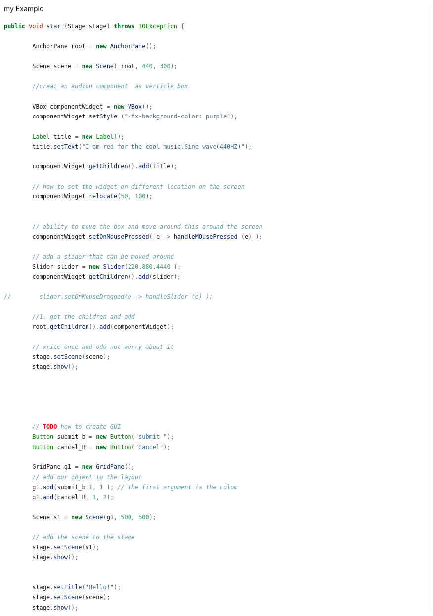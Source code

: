 my Example 

```java
public void start(Stage stage) throws IOException {

        AnchorPane root = new AnchorPane();

        Scene scene = new Scene( root, 440, 300);

        //creat an audion component  as verticle box

        VBox componentWidget = new VBox();
        componentWidget.setStyle ("-fx-background-color: purple");

        Label title = new Label();
        title.setText("I am red for the cool music.Sine wave(440HZ)");

        componentWidget.getChildren().add(title);

        // how to set the widget on different location on the screen
        componentWidget.relocate(50, 100);


        // ability to move the box and move around this around the screen
        componentWidget.setOnMousePressed( e -> handleMOusePressed (e) );

        // add a slider that can be moved around
        Slider slider = new Slider(220,880,4440 );
        componentWidget.getChildren().add(slider);

//        slider.setOnMouseDragged(e -> handleSlider (e) );

        //1. get the children and add
        root.getChildren().add(componentWidget);

        // write once and odo not worry about it
        stage.setScene(scene);
        stage.show();





        // TODO how to create GUI
        Button submit_b = new Button("submit ");
        Button cancel_B = new Button("Cancel");

        GridPane g1 = new GridPane();
        // add our object to the layout
        g1.add(submit_b,1, 1 ); // the first argument is the colum
        g1.add(cancel_B, 1, 2);

        Scene s1 = new Scene(g1, 500, 500);

        // add the scene to the stage
        stage.setScene(s1);
        stage.show();


        stage.setTitle("Hello!");
        stage.setScene(scene);
        stage.show();


```